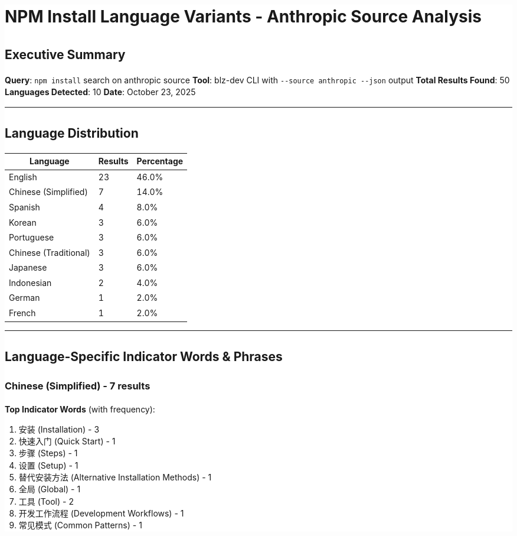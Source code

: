 # NPM Install Language Variants - Anthropic Source Analysis

## Executive Summary

**Query**: `npm install` search on anthropic source
**Tool**: blz-dev CLI with `--source anthropic --json` output
**Total Results Found**: 50
**Languages Detected**: 10
**Date**: October 23, 2025

---

## Language Distribution

| Language | Results | Percentage |
|----------|---------|-----------|
| English | 23 | 46.0% |
| Chinese (Simplified) | 7 | 14.0% |
| Spanish | 4 | 8.0% |
| Korean | 3 | 6.0% |
| Portuguese | 3 | 6.0% |
| Chinese (Traditional) | 3 | 6.0% |
| Japanese | 3 | 6.0% |
| Indonesian | 2 | 4.0% |
| German | 1 | 2.0% |
| French | 1 | 2.0% |

---

## Language-Specific Indicator Words & Phrases

### Chinese (Simplified) - 7 results

**Top Indicator Words** (with frequency):

1. 安装 (Installation) - 3
2. 快速入门 (Quick Start) - 1
3. 步骤 (Steps) - 1
4. 设置 (Setup) - 1
5. 替代安装方法 (Alternative Installation Methods) - 1
6. 全局 (Global) - 1
7. 工具 (Tool) - 2
8. 开发工作流程 (Development Workflows) - 1
9. 常见模式 (Common Patterns) - 1
